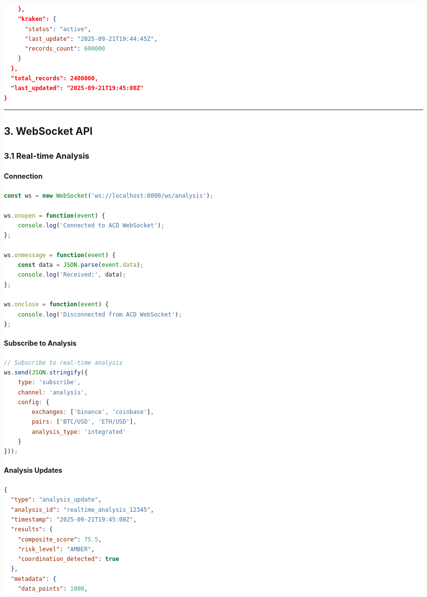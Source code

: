 ```json
    },
    "kraken": {
      "status": "active",
      "last_update": "2025-09-21T19:44:45Z",
      "records_count": 600000
    }
  },
  "total_records": 2400000,
  "last_updated": "2025-09-21T19:45:00Z"
}
```

---

## 3. WebSocket API

### 3.1 Real-time Analysis

#### **Connection**
```javascript
const ws = new WebSocket('ws://localhost:8000/ws/analysis');

ws.onopen = function(event) {
    console.log('Connected to ACD WebSocket');
};

ws.onmessage = function(event) {
    const data = JSON.parse(event.data);
    console.log('Received:', data);
};

ws.onclose = function(event) {
    console.log('Disconnected from ACD WebSocket');
};
```

#### **Subscribe to Analysis**
```javascript
// Subscribe to real-time analysis
ws.send(JSON.stringify({
    type: 'subscribe',
    channel: 'analysis',
    config: {
        exchanges: ['binance', 'coinbase'],
        pairs: ['BTC/USD', 'ETH/USD'],
        analysis_type: 'integrated'
    }
}));
```

#### **Analysis Updates**
```json
{
  "type": "analysis_update",
  "analysis_id": "realtime_analysis_12345",
  "timestamp": "2025-09-21T19:45:00Z",
  "results": {
    "composite_score": 75.5,
    "risk_level": "AMBER",
    "coordination_detected": true
  },
  "metadata": {
    "data_points": 1000,
```